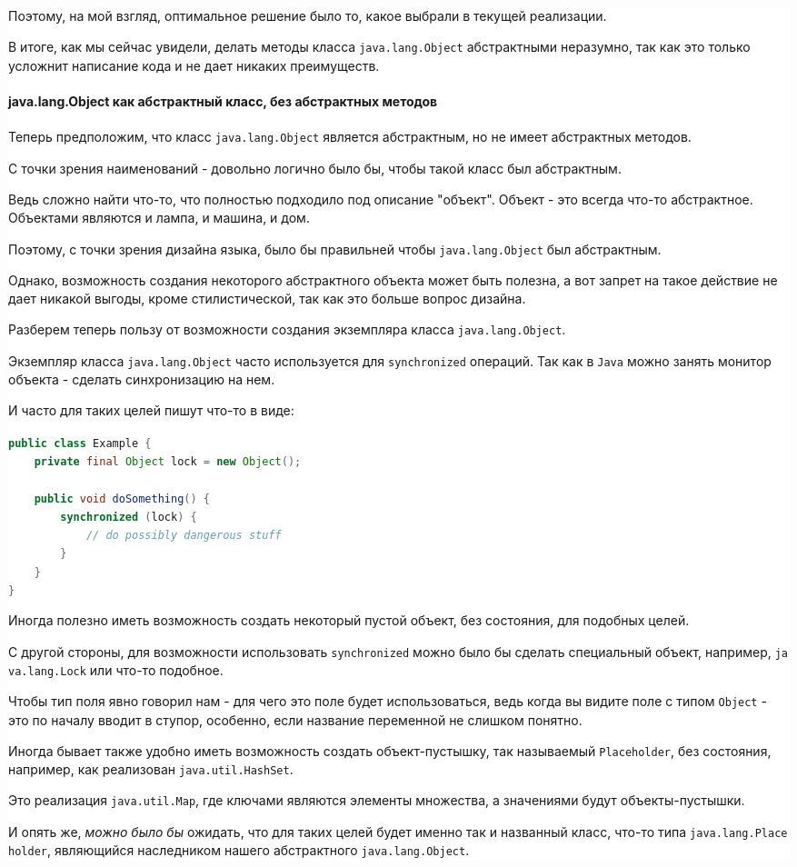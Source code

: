 Поэтому, на мой взгляд, оптимальное решение было то, какое выбрали в текущей реализации.

В итоге, как мы сейчас увидели, делать методы класса `java.lang.Object` абстрактными неразумно, так как это только усложнит написание кода и не дает никаких преимуществ.

#### java.lang.Object как абстрактный класс, без абстрактных методов

Теперь предположим, что класс `java.lang.Object` является абстрактным, но не имеет абстрактных методов.

С точки зрения наименований - довольно логично было бы, чтобы такой класс был абстрактным.

Ведь сложно найти что-то, что полностью подходило под описание "объект".
Объект - это всегда что-то абстрактное. Объектами являются и лампа, и машина, и дом.

Поэтому, с точки зрения дизайна языка, было бы правильней чтобы `java.lang.Object` был абстрактным.

Однако, возможность создания некоторого абстрактного объекта может быть полезна, а вот запрет на такое действие не дает никакой выгоды, кроме стилистической, так как это больше вопрос дизайна.

Разберем теперь пользу от возможности создания экземпляра класса `java.lang.Object`.

Экземпляр класса `java.lang.Object` часто используется для `synchronized` операций.
Так как в `Java` можно занять монитор объекта - сделать синхронизацию на нем.

И часто для таких целей пишут что-то в виде:

```java
public class Example {
    private final Object lock = new Object();

    public void doSomething() {
        synchronized (lock) {
            // do possibly dangerous stuff
        }
    }
}
```

Иногда полезно иметь возможность создать некоторый пустой объект, без состояния, для подобных целей.

С другой стороны, для возможности использовать `synchronized` можно было бы сделать специальный объект, например, `java.lang.Lock` или что-то подобное.

Чтобы тип поля явно говорил нам - для чего это поле будет использоваться, ведь когда вы видите поле с типом `Object` - это по началу вводит в ступор, особенно, если название переменной не слишком понятно.

Иногда бывает также удобно иметь возможность создать объект-пустышку, так называемый `Placeholder`, без состояния, например, как реализован `java.util.HashSet`.

Это реализация `java.util.Map`, где ключами являются элементы множества, а значениями будут объекты-пустышки.

И опять же, *можно было бы* ожидать, что для таких целей будет именно так и названный класс, что-то типа `java.lang.Placeholder`, являющийся наследником нашего абстрактного `java.lang.Object`.
